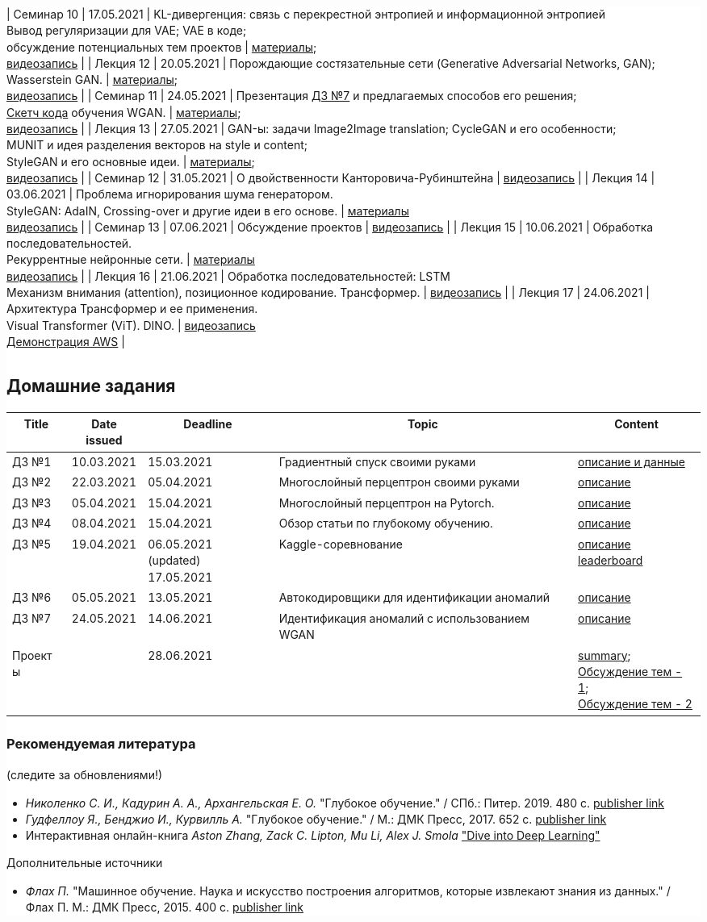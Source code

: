 | Семинар 10 | 17.05.2021 | KL-дивергенция: связь с перекрестной энтропией и информационной энтропией<br />Вывод регуляризации для VAE; VAE в коде;<br />обсуждение потенциальных тем проектов | [материалы](https://github.com/mailcourses/technotrack-NN2021S-lectures/tree/main/Seminar10);<br />[видеозапись](https://bit.ly/33YDj6W) |
| Лекция 12 | 20.05.2021 | Порождающие состязательные сети (Generative Adversarial Networks, GAN); Wasserstein GAN. | [материалы](https://github.com/mailcourses/technotrack-NN2021S-lectures/tree/main/Lect12);<br>[видеозапись](https://bit.ly/3vjM8ny) |
| Семинар 11 | 24.05.2021 | Презентация [ДЗ №7](https://github.com/mailcourses/technotrack-NN2021S-lectures/tree/master/HW07) и предлагаемых способов его решения;<br>[Скетч кода](https://github.com/mailcourses/technotrack-NN2021S-lectures/blob/main/Seminar11/wgan-pytorch.ipynb) обучения WGAN. | [материалы](https://github.com/mailcourses/technotrack-NN2021S-lectures/tree/main/Seminar11);<br />[видеозапись](https://bit.ly/2TjSeGG) |
| Лекция 13 | 27.05.2021 | GAN-ы: задачи Image2Image translation; CycleGAN и его особенности;<br />MUNIT и идея разделения векторов на style и content;<br />StyleGAN и его основные идеи. | [материалы](https://github.com/mailcourses/technotrack-NN2021S-lectures/tree/main/Lect13);<br />[видеозапись](https://bit.ly/34F5p7g) |
| Семинар 12 | 31.05.2021 | О двойственности Канторовича-Рубинштейна | [видеозапись](https://bit.ly/3uEOEDW) |
| Лекция 14 | 03.06.2021 | Проблема игнорирования шума генератором.<br />StyleGAN: AdaIN, Crossing-over и другие идеи в его основе. | [материалы](https://github.com/mailcourses/technotrack-NN2021S-lectures/tree/main/Lect14)<br />[видеозапись](https://bit.ly/3pqPqUb) |
| Семинар 13 | 07.06.2021 | Обсуждение проектов | [видеозапись](https://bit.ly/3xEBCZ7) |
| Лекция 15 | 10.06.2021 | Обработка последовательностей.<br />Рекуррентные нейронные сети. | [материалы](https://github.com/mailcourses/technotrack-NN2021S-lectures/tree/main/Lect15)<br />[видеозапись](https://bit.ly/3vJscKe) |
| Лекция 16 | 21.06.2021 | Обработка последовательностей: LSTM<br />Механизм внимания (attention), позиционное кодирование. Трансформер. | [видеозапись](https://bit.ly/2SmLV4V) |
| Лекция 17 | 24.06.2021 | Архитектура Трансформер и ее применения.<br />Visual Transformer (ViT). DINO. | [видеозапись](https://bit.ly/3jhKrnK)<br />[Демонстрация AWS](https://bit.ly/3A3EIHW) |





## Домашние задания
| Title | Date issued |  Deadline  | Topic | Content |
| ----- | ----------- | ---------- | ----- | ------- |
| ДЗ №1 | 10.03.2021  | 15.03.2021 | Градиентный спуск своими руками | [описание и данные](https://github.com/mailcourses/technotrack-NN2021S-lectures/tree/master/HW01) |
| ДЗ №2 | 22.03.2021  | 05.04.2021 | Многослойный перцептрон своими руками | [описание](https://github.com/mailcourses/technotrack-NN2021S-lectures/tree/master/HW02) |
| ДЗ №3 | 05.04.2021  | 15.04.2021 | Многослойный перцептрон на Pytorch. | [описание](https://github.com/mailcourses/technotrack-NN2021S-lectures/tree/master/HW03) |
| ДЗ №4 | 08.04.2021  | 15.04.2021 | Обзор статьи по глубокому обучению. | [описание](https://github.com/mailcourses/technotrack-NN2021S-lectures/tree/master/HW04) |
| ДЗ №5 | 19.04.2021  | 06.05.2021<br />(updated) 17.05.2021 | Kaggle-соревнование | [описание](https://github.com/mailcourses/technotrack-NN2021S-lectures/tree/master/kaggle)<br />[leaderboard](https://github.com/mailcourses/technotrack-NN2021S-lectures/blob/main/kaggle/leaderboard.md) |
| ДЗ №6 | 05.05.2021 | 13.05.2021 | Автокодировщики для идентификации аномалий | [описание](https://github.com/mailcourses/technotrack-NN2021S-lectures/tree/master/HW06) |
| ДЗ №7 | 24.05.2021 | 14.06.2021 | Идентификация аномалий с использованием WGAN | [описание](https://github.com/mailcourses/technotrack-NN2021S-lectures/tree/master/HW07) |
| Проекты |  | 28.06.2021 |  | [summary](https://github.com/mailcourses/technotrack-NN2021S-lectures/tree/master/projects);<br>[Обсуждение тем - 1](https://bit.ly/3bVHapG);<br>[Обсуждение тем - 2](https://bit.ly/2QWNqWU) |


### Рекомендуемая литература

(следите за обновлениями!)

- *Николенко С. И., Кадурин А. А., Архангельская Е. О.* "Глубокое обучение." / СПб.: Питер. 2019. 480 с. [publisher link](https://www.piter.com/product/glubokoe-obuchenie)
- *Гудфеллоу Я., Бенджио И., Курвилль А.* "Глубокое обучение." / М.: ДМК Пресс, 2017. 652 c. [publisher link](https://dmkpress.com/catalog/computer/data/978-5-97060-554-7/)
- Интерактивная онлайн-книга *Aston Zhang, Zack C. Lipton, Mu Li, Alex J. Smola* ["Dive into Deep Learning"](http://d2l.ai/) 

Дополнительные источники

- *Флах П.* "Машинное обучение. Наука и искусство построения алгоритмов, которые извлекают знания из данных." / Флах П. М.: ДМК Пресс, 2015. 400 c. [publisher link](https://dmkpress.com/catalog/computer/data/978-5-97060-273-7/)
